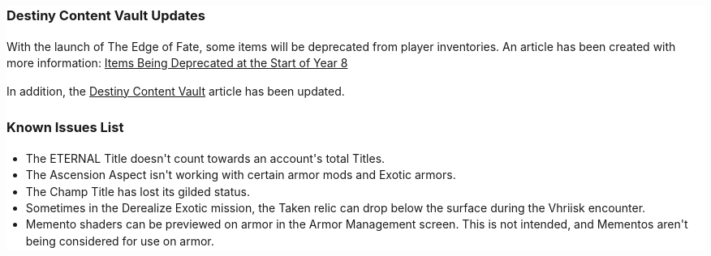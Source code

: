 ### Destiny Content Vault Updates

With the launch of The Edge of Fate, some items will be deprecated from player inventories. An article has been created with more information: [Items Being Deprecated at the Start of Year 8](https://help.bungie.net/hc/en-us/articles/37986515799188)

In addition, the [Destiny Content Vault](https://help.bungie.net/hc/en-us/articles/360049202971) article has been updated.

### Known Issues List

- The ETERNAL Title doesn't count towards an account's total Titles.
- The Ascension Aspect isn't working with certain armor mods and Exotic armors.
- The Champ Title has lost its gilded status.
- Sometimes in the Derealize Exotic mission, the Taken relic can drop below the surface during the Vhriisk encounter.
- Memento shaders can be previewed on armor in the Armor Management screen. This is not intended, and Mementos aren't being considered for use on armor.
